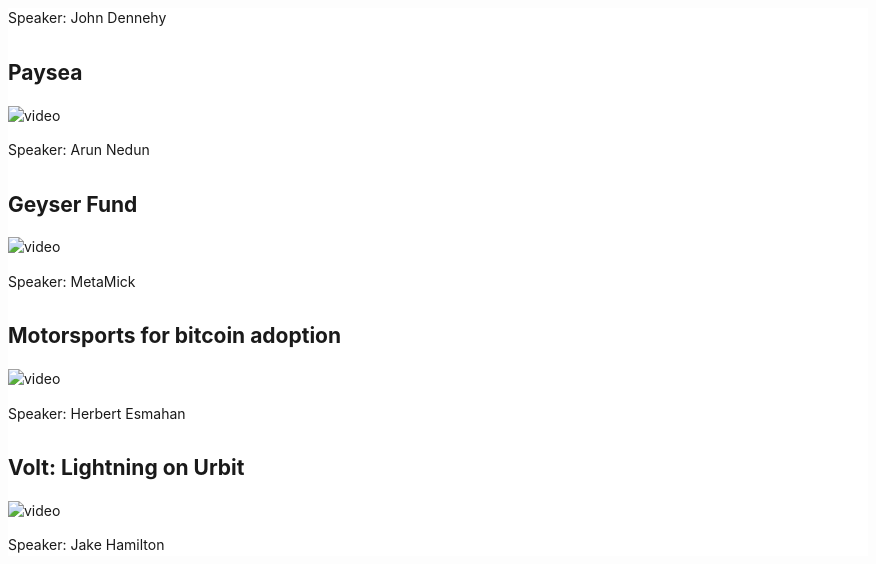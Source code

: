 Speaker: John Dennehy

## Paysea

![video](https://youtu.be/dsVSyx_0rjY?si=evUMeiXpGDU9qZN1)

Speaker: Arun Nedun

## Geyser Fund 

![video](https://youtu.be/3hJqOK4o7Mk?si=31I7DQYG9uhOEgnf)

Speaker: MetaMick

## Motorsports for bitcoin adoption

![video](https://youtu.be/U8xJb9WJGYY?si=JxBYuZaIB_yGl8CC)

Speaker: Herbert Esmahan

## Volt: Lightning on Urbit

![video](https://youtu.be/yccgsb-LahQ?si=YqiE9DoZm0pHwHGH)

Speaker: Jake Hamilton
